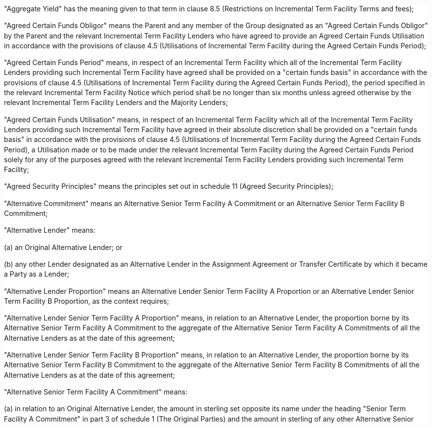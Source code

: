 "Aggregate Yield" has the meaning given to that term in clause 8.5 (Restrictions on
Incremental Term Facility Terms and fees);

"Agreed Certain Funds Obligor" means the Parent and any member of the Group
designated as an "Agreed Certain Funds Obligor" by the Parent and the relevant Incremental
Term Facility Lenders who have agreed to provide an Agreed Certain Funds Utilisation in
accordance with the provisions of clause 4.5 (Utilisations of Incremental Term Facility during
the Agreed Certain Funds Period);

"Agreed Certain Funds Period" means, in respect of an Incremental Term Facility which
all of the Incremental Term Facility Lenders providing such Incremental Term Facility have
agreed shall be provided on a "certain funds basis" in accordance with the provisions of
clause 4.5 (Utilisations of Incremental Term Facility during the Agreed Certain Funds
Period), the period specified in the relevant Incremental Term Facility Notice which period
shall be no longer than six months unless agreed otherwise by the relevant Incremental
Term Facility Lenders and the Majority Lenders;

"Agreed Certain Funds Utilisation" means, in respect of an Incremental Term Facility
which all of the Incremental Term Facility Lenders providing such Incremental Term Facility
have agreed in their absolute discretion shall be provided on a "certain funds basis" in
accordance with the provisions of clause 4.5 (Utilisations of Incremental Term Facility during
the Agreed Certain Funds Period), a Utilisation made or to be made under the relevant
Incremental Term Facility during the Agreed Certain Funds Period solely for any of the
purposes agreed with the relevant Incremental Term Facility Lenders providing such
Incremental Term Facility;

"Agreed Security Principles" means the principles set out in schedule 11 (Agreed
Security Principles);

"Alternative Commitment" means an Alternative Senior Term Facility A Commitment or
an Alternative Senior Term Facility B Commitment;

"Alternative Lender" means:

(a) an Original Alternative Lender; or

(b) any other Lender designated as an Alternative Lender in the Assignment Agreement
or Transfer Certificate by which it became a Party as a Lender;

"Alternative Lender Proportion" means an Alternative Lender Senior Term Facility A
Proportion or an Alternative Lender Senior Term Facility B Proportion, as the context
requires;

"Alternative Lender Senior Term Facility A Proportion" means, in relation to an
Alternative Lender, the proportion borne by its Alternative Senior Term Facility A
Commitment to the aggregate of the Alternative Senior Term Facility A Commitments of all
the Alternative Lenders as at the date of this agreement;

"Alternative Lender Senior Term Facility B Proportion" means, in relation to an
Alternative Lender, the proportion borne by its Alternative Senior Term Facility B
Commitment to the aggregate of the Alternative Senior Term Facility B Commitments of all
the Alternative Lenders as at the date of this agreement;

"Alternative Senior Term Facility A Commitment" means:

(a) in relation to an Original Alternative Lender, the amount in sterling set opposite its
name under the heading "Senior Term Facility A Commitment" in part 3 of schedule
1 (The Original Parties) and the amount in sterling of any other Alternative Senior
